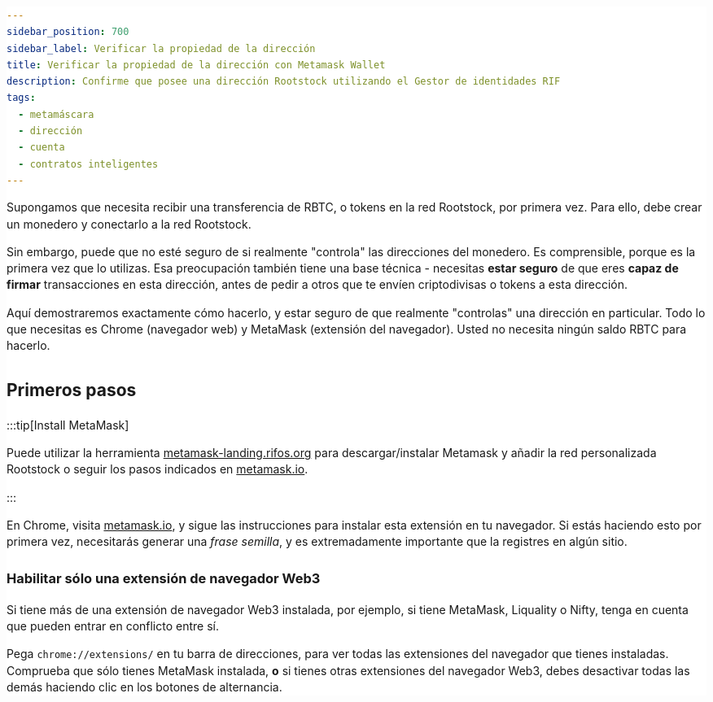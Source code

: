 ```yaml
---
sidebar_position: 700
sidebar_label: Verificar la propiedad de la dirección
title: Verificar la propiedad de la dirección con Metamask Wallet
description: Confirme que posee una dirección Rootstock utilizando el Gestor de identidades RIF
tags:
  - metamáscara
  - dirección
  - cuenta
  - contratos inteligentes
---
```


Supongamos que necesita recibir una transferencia de RBTC,
o tokens en la red Rootstock,
por primera vez.
Para ello, debe crear un monedero y conectarlo a la red Rootstock.

Sin embargo, puede que no esté seguro de si realmente "controla" las direcciones del monedero.
Es comprensible, porque es la primera vez que lo utilizas.
Esa preocupación también tiene una base técnica -
necesitas **estar seguro** de que eres **capaz de firmar** transacciones en esta dirección,
antes de pedir a otros que te envíen criptodivisas o tokens a esta dirección.

Aquí demostraremos exactamente cómo hacerlo,
y estar seguro de que realmente "controlas" una dirección en particular.
Todo lo que necesitas es Chrome (navegador web) y MetaMask (extensión del navegador).
Usted no necesita ningún saldo RBTC para hacerlo.

## Primeros pasos

:::tip[Install MetaMask]

Puede utilizar la herramienta [metamask-landing.rifos.org](https://metamask-landing.rifos.org/) para descargar/instalar Metamask y añadir la red personalizada Rootstock o seguir los pasos indicados en [metamask.io](https://metamask.io/).

:::

En Chrome, visita [metamask.io](https://metamask.io/),
y sigue las instrucciones para instalar esta extensión en tu navegador.
Si estás haciendo esto por primera vez,
necesitarás generar una _frase semilla_,
y es extremadamente importante que la registres en algún sitio.

### Habilitar sólo una extensión de navegador Web3

Si tiene más de una extensión de navegador Web3 instalada,
por ejemplo, si tiene MetaMask, Liquality o Nifty,
tenga en cuenta que pueden entrar en conflicto entre sí.

Pega `chrome://extensions/` en tu barra de direcciones,
para ver todas las extensiones del navegador que tienes instaladas.
Comprueba que sólo tienes MetaMask instalada, **o**
si tienes otras extensiones del navegador Web3,
debes desactivar todas las demás haciendo clic en los botones de alternancia.
